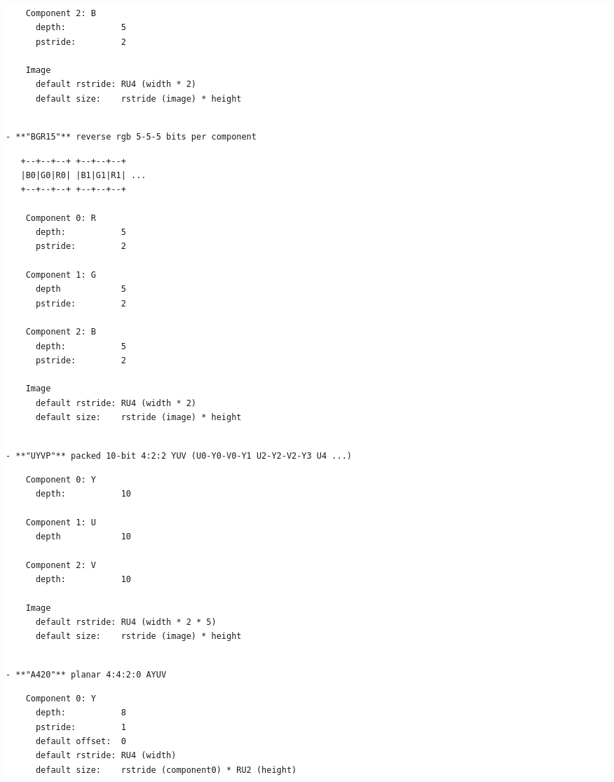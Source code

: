         Component 2: B
          depth:           5
          pstride:         2

        Image
          default rstride: RU4 (width * 2)
          default size:    rstride (image) * height
```

- **"BGR15"** reverse rgb 5-5-5 bits per component

```
       +--+--+--+ +--+--+--+
       |B0|G0|R0| |B1|G1|R1| ...
       +--+--+--+ +--+--+--+

        Component 0: R
          depth:           5
          pstride:         2

        Component 1: G
          depth            5
          pstride:         2

        Component 2: B
          depth:           5
          pstride:         2

        Image
          default rstride: RU4 (width * 2)
          default size:    rstride (image) * height
```

- **"UYVP"** packed 10-bit 4:2:2 YUV (U0-Y0-V0-Y1 U2-Y2-V2-Y3 U4 ...)

```
        Component 0: Y
          depth:           10

        Component 1: U
          depth            10

        Component 2: V
          depth:           10

        Image
          default rstride: RU4 (width * 2 * 5)
          default size:    rstride (image) * height
```

- **"A420"** planar 4:4:2:0 AYUV

```
        Component 0: Y
          depth:           8
          pstride:         1
          default offset:  0
          default rstride: RU4 (width)
          default size:    rstride (component0) * RU2 (height)
